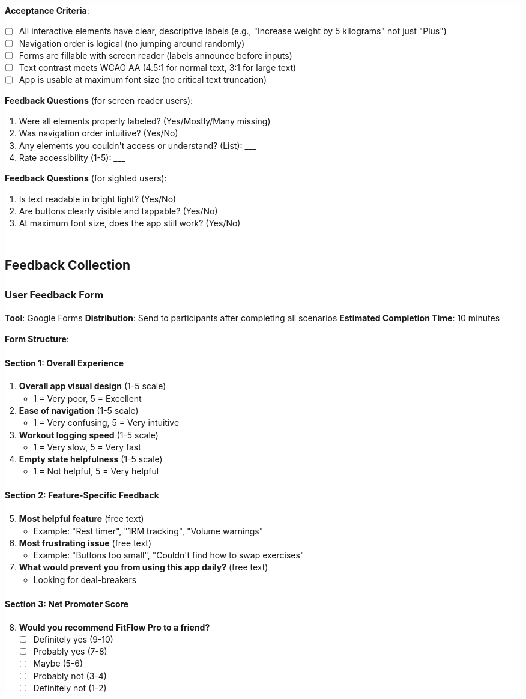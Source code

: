 **Acceptance Criteria**:
- [ ] All interactive elements have clear, descriptive labels (e.g., "Increase weight by 5 kilograms" not just "Plus")
- [ ] Navigation order is logical (no jumping around randomly)
- [ ] Forms are fillable with screen reader (labels announce before inputs)
- [ ] Text contrast meets WCAG AA (4.5:1 for normal text, 3:1 for large text)
- [ ] App is usable at maximum font size (no critical text truncation)

**Feedback Questions** (for screen reader users):
1. Were all elements properly labeled? (Yes/Mostly/Many missing)
2. Was navigation order intuitive? (Yes/No)
3. Any elements you couldn't access or understand? (List): ___
4. Rate accessibility (1-5): ___

**Feedback Questions** (for sighted users):
1. Is text readable in bright light? (Yes/No)
2. Are buttons clearly visible and tappable? (Yes/No)
3. At maximum font size, does the app still work? (Yes/No)

---

## Feedback Collection

### User Feedback Form

**Tool**: Google Forms
**Distribution**: Send to participants after completing all scenarios
**Estimated Completion Time**: 10 minutes

**Form Structure**:

#### Section 1: Overall Experience

1. **Overall app visual design** (1-5 scale)
   - 1 = Very poor, 5 = Excellent
2. **Ease of navigation** (1-5 scale)
   - 1 = Very confusing, 5 = Very intuitive
3. **Workout logging speed** (1-5 scale)
   - 1 = Very slow, 5 = Very fast
4. **Empty state helpfulness** (1-5 scale)
   - 1 = Not helpful, 5 = Very helpful

#### Section 2: Feature-Specific Feedback

5. **Most helpful feature** (free text)
   - Example: "Rest timer", "1RM tracking", "Volume warnings"
6. **Most frustrating issue** (free text)
   - Example: "Buttons too small", "Couldn't find how to swap exercises"
7. **What would prevent you from using this app daily?** (free text)
   - Looking for deal-breakers

#### Section 3: Net Promoter Score

8. **Would you recommend FitFlow Pro to a friend?**
   - [ ] Definitely yes (9-10)
   - [ ] Probably yes (7-8)
   - [ ] Maybe (5-6)
   - [ ] Probably not (3-4)
   - [ ] Definitely not (1-2)
